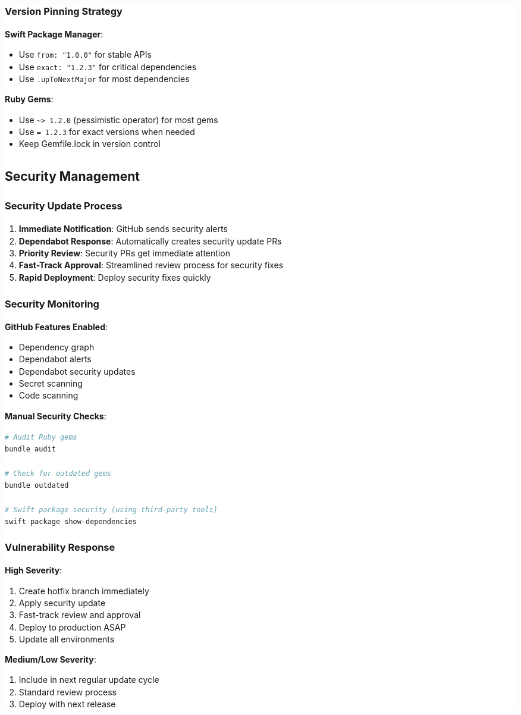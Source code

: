 ### Version Pinning Strategy

**Swift Package Manager**:
- Use `from: "1.0.0"` for stable APIs
- Use `exact: "1.2.3"` for critical dependencies
- Use `.upToNextMajor` for most dependencies

**Ruby Gems**:
- Use `~> 1.2.0` (pessimistic operator) for most gems
- Use `= 1.2.3` for exact versions when needed
- Keep Gemfile.lock in version control

## Security Management

### Security Update Process

1. **Immediate Notification**: GitHub sends security alerts
2. **Dependabot Response**: Automatically creates security update PRs
3. **Priority Review**: Security PRs get immediate attention
4. **Fast-Track Approval**: Streamlined review process for security fixes
5. **Rapid Deployment**: Deploy security fixes quickly

### Security Monitoring

**GitHub Features Enabled**:
- Dependency graph
- Dependabot alerts
- Dependabot security updates
- Secret scanning
- Code scanning

**Manual Security Checks**:
```bash
# Audit Ruby gems
bundle audit

# Check for outdated gems
bundle outdated

# Swift package security (using third-party tools)
swift package show-dependencies
```

### Vulnerability Response

**High Severity**:
1. Create hotfix branch immediately
2. Apply security update
3. Fast-track review and approval
4. Deploy to production ASAP
5. Update all environments

**Medium/Low Severity**:
1. Include in next regular update cycle
2. Standard review process
3. Deploy with next release
